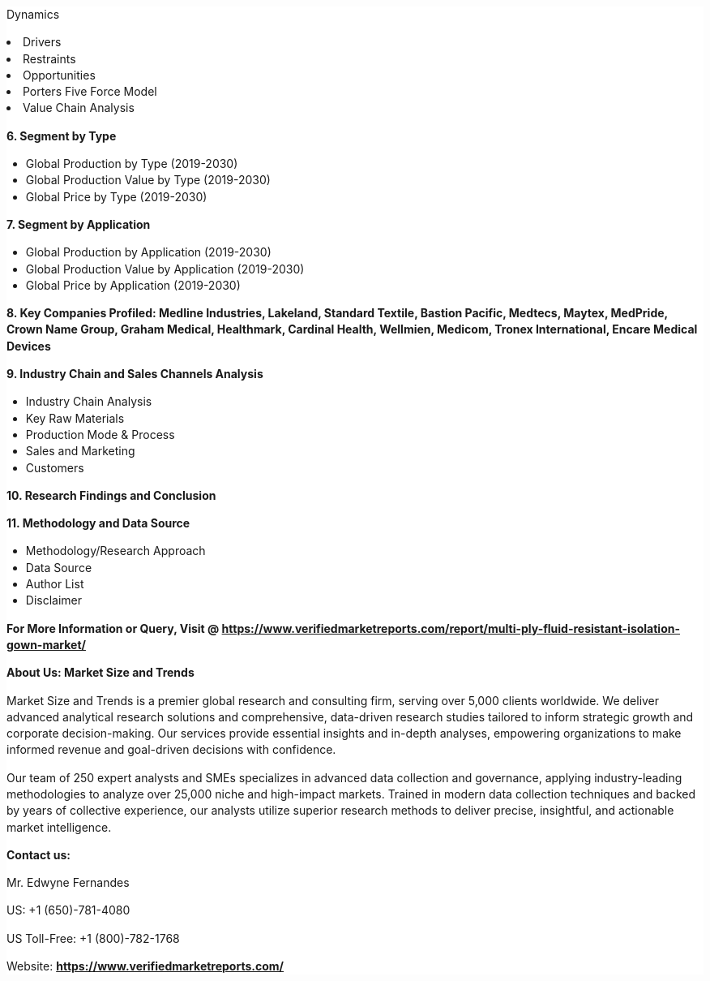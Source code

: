 Dynamics</li><li>Drivers</li><li>Restraints</li><li>Opportunities</li><li>Porters Five Force Model</li><li>Value Chain Analysis&nbsp;</li></ul><p><strong>6. Segment by Type</strong></p><ul><li>Global Production by Type (2019-2030)</li><li>Global Production Value by Type (2019-2030)</li><li>Global Price by Type (2019-2030)</li></ul><p><strong>7. Segment by Application</strong></p><ul><li>Global Production by Application (2019-2030)</li><li>Global Production Value by Application (2019-2030)</li><li>Global Price by Application (2019-2030)</li></ul><p><strong>8. Key Companies Profiled: Medline Industries, Lakeland, Standard Textile, Bastion Pacific, Medtecs, Maytex, MedPride, Crown Name Group, Graham Medical, Healthmark, Cardinal Health, Wellmien, Medicom, Tronex International, Encare Medical Devices</strong></p><p><strong>9. Industry Chain and Sales Channels Analysis</strong></p><ul><li>Industry Chain Analysis</li><li>Key Raw Materials</li><li>Production Mode &amp; Process</li><li>Sales and Marketing</li><li>Customers</li></ul><p><strong>10. Research Findings and Conclusion</strong></p><p><strong>11. Methodology and Data Source</strong></p><ul><li>Methodology/Research Approach</li><li>Data Source</li><li>Author List</li><li>Disclaimer</li></ul></p><p><strong>For More Information or Query, Visit @ <a href="https://www.verifiedmarketreports.com/report/multi-ply-fluid-resistant-isolation-gown-market/">https://www.verifiedmarketreports.com/report/multi-ply-fluid-resistant-isolation-gown-market/</a></strong></p><p><strong>About Us: Market Size and Trends</strong></p><p>Market Size and Trends is a premier global research and consulting firm, serving over 5,000 clients worldwide. We deliver advanced analytical research solutions and comprehensive, data-driven research studies tailored to inform strategic growth and corporate decision-making. Our services provide essential insights and in-depth analyses, empowering organizations to make informed revenue and goal-driven decisions with confidence.</p><p>Our team of 250 expert analysts and SMEs specializes in advanced data collection and governance, applying industry-leading methodologies to analyze over 25,000 niche and high-impact markets. Trained in modern data collection techniques and backed by years of collective experience, our analysts utilize superior research methods to deliver precise, insightful, and actionable market intelligence.</p><p><strong>Contact us:</strong></p><p>Mr. Edwyne Fernandes</p><p>US: +1 (650)-781-4080</p><p>US Toll-Free: +1 (800)-782-1768</p><p>Website: <strong><a href="https://www.verifiedmarketreports.com/">https://www.verifiedmarketreports.com/</a></strong></p>
